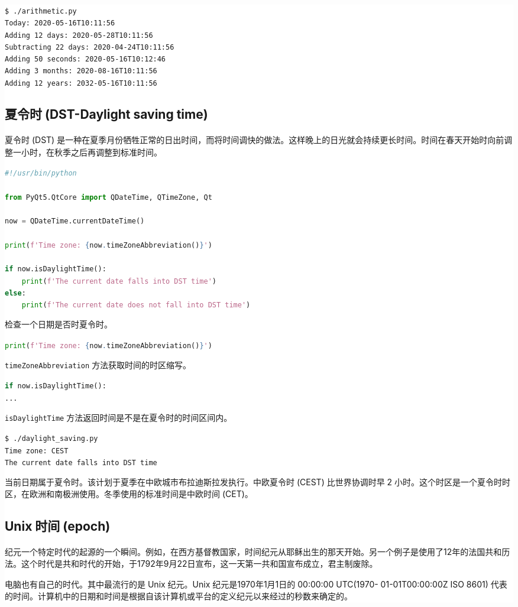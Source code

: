 ```shell
$ ./arithmetic.py 
Today: 2020-05-16T10:11:56
Adding 12 days: 2020-05-28T10:11:56
Subtracting 22 days: 2020-04-24T10:11:56
Adding 50 seconds: 2020-05-16T10:12:46
Adding 3 months: 2020-08-16T10:11:56
Adding 12 years: 2032-05-16T10:11:56
```

## 夏令时 (DST-Daylight saving time)
夏令时 (DST) 是一种在夏季月份牺牲正常的日出时间，而将时间调快的做法。这样晚上的日光就会持续更长时间。时间在春天开始时向前调整一小时，在秋季之后再调整到标准时间。

```python
#!/usr/bin/python

from PyQt5.QtCore import QDateTime, QTimeZone, Qt

now = QDateTime.currentDateTime()

print(f'Time zone: {now.timeZoneAbbreviation()}')

if now.isDaylightTime():
    print(f'The current date falls into DST time')
else:
    print(f'The current date does not fall into DST time')
```
检查一个日期是否时夏令时。
```python
print(f'Time zone: {now.timeZoneAbbreviation()}')
```
`timeZoneAbbreviation` 方法获取时间的时区缩写。

```python
if now.isDaylightTime():
...
```
`isDaylightTime` 方法返回时间是不是在夏令时的时间区间内。

``` shell
$ ./daylight_saving.py 
Time zone: CEST
The current date falls into DST time
```
当前日期属于夏令时。该计划于夏季在中欧城市布拉迪斯拉发执行。中欧夏令时 (CEST) 比世界协调时早 2 小时。这个时区是一个夏令时时区，在欧洲和南极洲使用。冬季使用的标准时间是中欧时间 (CET)。

## Unix 时间 (epoch)
纪元一个特定时代的起源的一个瞬间。例如，在西方基督教国家，时间纪元从耶稣出生的那天开始。另一个例子是使用了12年的法国共和历法。这个时代是共和时代的开始，于1792年9月22日宣布，这一天第一共和国宣布成立，君主制废除。

电脑也有自己的时代。其中最流行的是 Unix 纪元。Unix 纪元是1970年1月1日的 00:00:00 UTC(1970- 01-01T00:00:00Z ISO 8601) 代表的时间。计算机中的日期和时间是根据自该计算机或平台的定义纪元以来经过的秒数来确定的。
